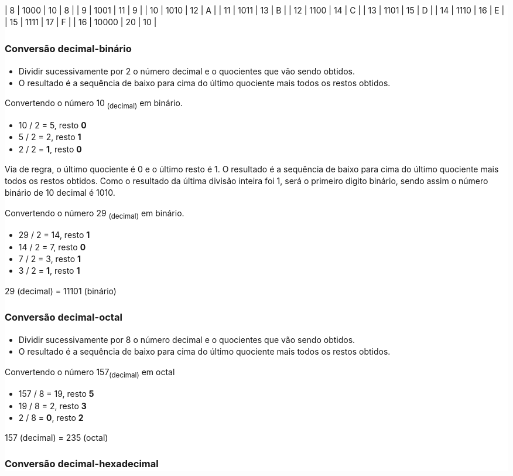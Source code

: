 | 8       | 1000    | 10    | 8           |
| 9       | 1001    | 11    | 9           |
| 10      | 1010    | 12    | A           |
| 11      | 1011    | 13    | B           |
| 12      | 1100    | 14    | C           |
| 13      | 1101    | 15    | D           |
| 14      | 1110    | 16    | E           |
| 15      | 1111    | 17    | F           |
| 16      | 10000   | 20    | 10          |

### Conversão decimal-binário

- Dividir sucessivamente por 2 o número decimal e o quocientes que vão sendo obtidos.
- O resultado é a sequência de baixo para cima do último quociente mais todos os restos obtidos.

Convertendo o número 10 <sub>(decimal)</sub> em binário.

- 10 / 2 = 5, resto **0**
- 5 / 2 = 2, resto **1**
- 2 / 2 = **1**, resto **0**

Via de regra, o último quociente é 0 e o último resto é 1. O resultado é a sequência de baixo para cima do último quociente mais todos os restos obtidos. Como o resultado da última divisão inteira foi 1, será o primeiro digito binário, sendo assim o número binário de 10 decimal é 1010.

Convertendo o número 29 <sub>(decimal)</sub> em binário.

- 29 / 2 = 14, resto **1**
- 14 / 2 = 7, resto **0**
- 7 / 2 = 3, resto **1**
- 3 / 2 = **1**, resto **1**

29 (decimal) = 11101 (binário)

### Conversão decimal-octal

- Dividir sucessivamente por 8 o número decimal e o quocientes que vão sendo obtidos.
- O resultado é a sequência de baixo para cima do último quociente mais todos os restos obtidos.

Convertendo o número 157<sub>(decimal)</sub> em octal

- 157 / 8 = 19, resto **5**
- 19 / 8 = 2, resto **3**
- 2 / 8 = **0**, resto **2**

157 (decimal) = 235 (octal)

### Conversão decimal-hexadecimal

